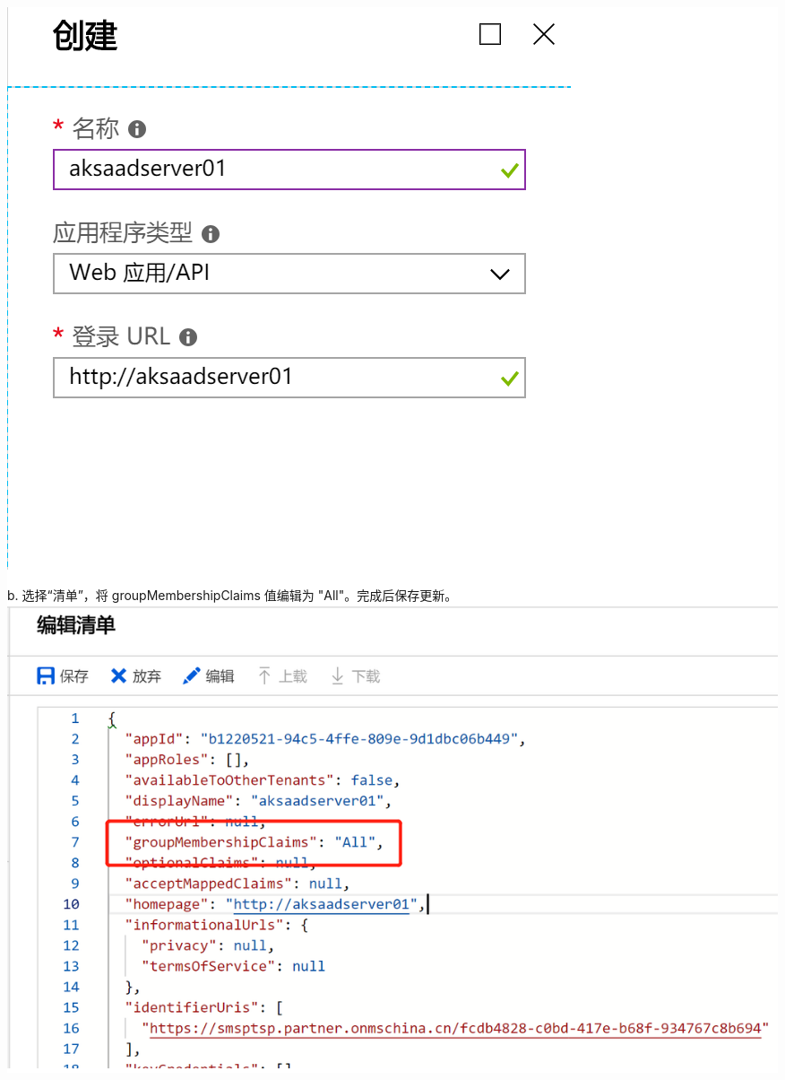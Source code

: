 ![](https://github.com/ChinaOcpPTS/OCPChinaPTSALLDOCS/blob/master/03.Azure%E8%B5%84%E6%96%99%E5%90%88%E9%9B%86/%E5%8A%A8%E6%89%8B%E5%AE%9E%E9%AA%8C/%E5%AE%B9%E5%99%A8AKS/Media/Basic/11.png)

b.	选择“清单”，将 groupMembershipClaims 值编辑为 "All"。完成后保存更新。
![](https://github.com/ChinaOcpPTS/OCPChinaPTSALLDOCS/blob/master/03.Azure%E8%B5%84%E6%96%99%E5%90%88%E9%9B%86/%E5%8A%A8%E6%89%8B%E5%AE%9E%E9%AA%8C/%E5%AE%B9%E5%99%A8AKS/Media/Basic/12.png)
